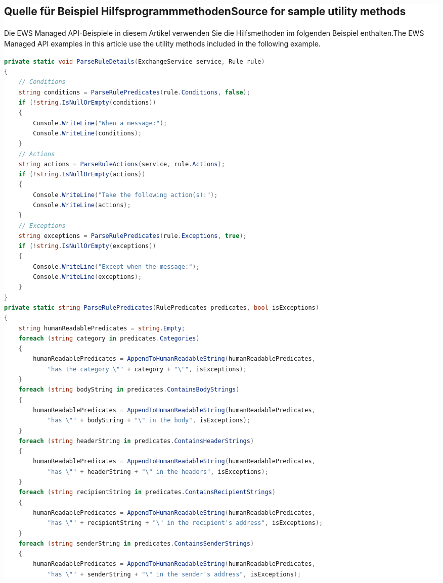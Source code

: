 ## <a name="source-for-sample-utility-methods"></a><span data-ttu-id="99158-162">Quelle für Beispiel Hilfsprogrammmethoden</span><span class="sxs-lookup"><span data-stu-id="99158-162">Source for sample utility methods</span></span>
<span data-ttu-id="99158-163"><a name="bk_UtilitySource"> </a></span><span class="sxs-lookup"><span data-stu-id="99158-163"></span></span>

<span data-ttu-id="99158-164">Die EWS Managed API-Beispiele in diesem Artikel verwenden Sie die Hilfsmethoden im folgenden Beispiel enthalten.</span><span class="sxs-lookup"><span data-stu-id="99158-164">The EWS Managed API examples in this article use the utility methods included in the following example.</span></span>
  
```cs
private static void ParseRuleDetails(ExchangeService service, Rule rule)
{
    // Conditions
    string conditions = ParseRulePredicates(rule.Conditions, false);
    if (!string.IsNullOrEmpty(conditions))
    {
        Console.WriteLine("When a message:");
        Console.WriteLine(conditions);
    }
    // Actions
    string actions = ParseRuleActions(service, rule.Actions);
    if (!string.IsNullOrEmpty(actions))
    {
        Console.WriteLine("Take the following action(s):");
        Console.WriteLine(actions);
    }
    // Exceptions
    string exceptions = ParseRulePredicates(rule.Exceptions, true);
    if (!string.IsNullOrEmpty(exceptions))
    {
        Console.WriteLine("Except when the message:");
        Console.WriteLine(exceptions);
    }
}
private static string ParseRulePredicates(RulePredicates predicates, bool isExceptions)
{
    string humanReadablePredicates = string.Empty;
    foreach (string category in predicates.Categories)
    {
        humanReadablePredicates = AppendToHumanReadableString(humanReadablePredicates,
            "has the category \"" + category + "\"", isExceptions);
    }
    foreach (string bodyString in predicates.ContainsBodyStrings)
    {
        humanReadablePredicates = AppendToHumanReadableString(humanReadablePredicates,
            "has \"" + bodyString + "\" in the body", isExceptions);
    }
    foreach (string headerString in predicates.ContainsHeaderStrings)
    {
        humanReadablePredicates = AppendToHumanReadableString(humanReadablePredicates,
            "has \"" + headerString + "\" in the headers", isExceptions);
    }
    foreach (string recipientString in predicates.ContainsRecipientStrings)
    {
        humanReadablePredicates = AppendToHumanReadableString(humanReadablePredicates,
            "has \"" + recipientString + "\" in the recipient's address", isExceptions);
    }
    foreach (string senderString in predicates.ContainsSenderStrings)
    {
        humanReadablePredicates = AppendToHumanReadableString(humanReadablePredicates,
            "has \"" + senderString + "\" in the sender's address", isExceptions);
```